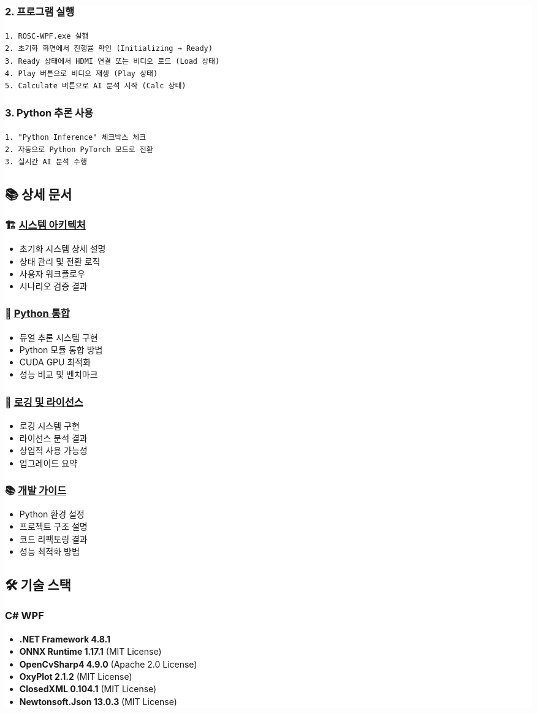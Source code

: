 ### 2. 프로그램 실행
```
1. ROSC-WPF.exe 실행
2. 초기화 화면에서 진행률 확인 (Initializing → Ready)
3. Ready 상태에서 HDMI 연결 또는 비디오 로드 (Load 상태)
4. Play 버튼으로 비디오 재생 (Play 상태)
5. Calculate 버튼으로 AI 분석 시작 (Calc 상태)
```

### 3. Python 추론 사용
```
1. "Python Inference" 체크박스 체크
2. 자동으로 Python PyTorch 모드로 전환
3. 실시간 AI 분석 수행
```

## 📚 상세 문서

### 🏗️ [시스템 아키텍처](docs/SYSTEM_ARCHITECTURE.md)
- 초기화 시스템 상세 설명
- 상태 관리 및 전환 로직
- 사용자 워크플로우
- 시나리오 검증 결과

### 🐍 [Python 통합](docs/PYTHON_INTEGRATION.md)
- 듀얼 추론 시스템 구현
- Python 모듈 통합 방법
- CUDA GPU 최적화
- 성능 비교 및 벤치마크

### 📝 [로깅 및 라이선스](docs/LOGGING_AND_LICENSE.md)
- 로깅 시스템 구현
- 라이선스 분석 결과
- 상업적 사용 가능성
- 업그레이드 요약

### 📚 [개발 가이드](docs/DEVELOPMENT_GUIDE.md)
- Python 환경 설정
- 프로젝트 구조 설명
- 코드 리팩토링 결과
- 성능 최적화 방법

## 🛠️ 기술 스택

### C# WPF
- **.NET Framework 4.8.1**
- **ONNX Runtime 1.17.1** (MIT License)
- **OpenCvSharp4 4.9.0** (Apache 2.0 License)
- **OxyPlot 2.1.2** (MIT License)
- **ClosedXML 0.104.1** (MIT License)
- **Newtonsoft.Json 13.0.3** (MIT License)
